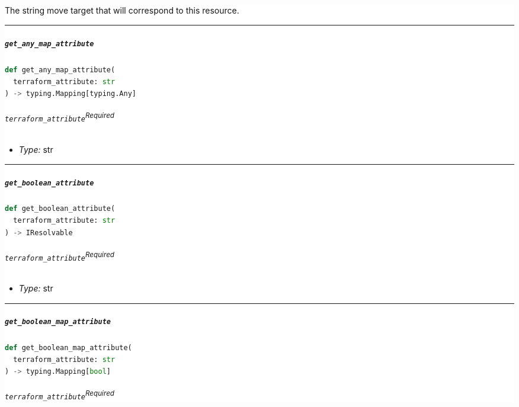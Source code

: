 The string move target that will correspond to this resource.

---

##### `get_any_map_attribute` <a name="get_any_map_attribute" id="@cdktf/provider-tfe.terraformVersion.TerraformVersion.getAnyMapAttribute"></a>

```python
def get_any_map_attribute(
  terraform_attribute: str
) -> typing.Mapping[typing.Any]
```

###### `terraform_attribute`<sup>Required</sup> <a name="terraform_attribute" id="@cdktf/provider-tfe.terraformVersion.TerraformVersion.getAnyMapAttribute.parameter.terraformAttribute"></a>

- *Type:* str

---

##### `get_boolean_attribute` <a name="get_boolean_attribute" id="@cdktf/provider-tfe.terraformVersion.TerraformVersion.getBooleanAttribute"></a>

```python
def get_boolean_attribute(
  terraform_attribute: str
) -> IResolvable
```

###### `terraform_attribute`<sup>Required</sup> <a name="terraform_attribute" id="@cdktf/provider-tfe.terraformVersion.TerraformVersion.getBooleanAttribute.parameter.terraformAttribute"></a>

- *Type:* str

---

##### `get_boolean_map_attribute` <a name="get_boolean_map_attribute" id="@cdktf/provider-tfe.terraformVersion.TerraformVersion.getBooleanMapAttribute"></a>

```python
def get_boolean_map_attribute(
  terraform_attribute: str
) -> typing.Mapping[bool]
```

###### `terraform_attribute`<sup>Required</sup> <a name="terraform_attribute" id="@cdktf/provider-tfe.terraformVersion.TerraformVersion.getBooleanMapAttribute.parameter.terraformAttribute"></a>
